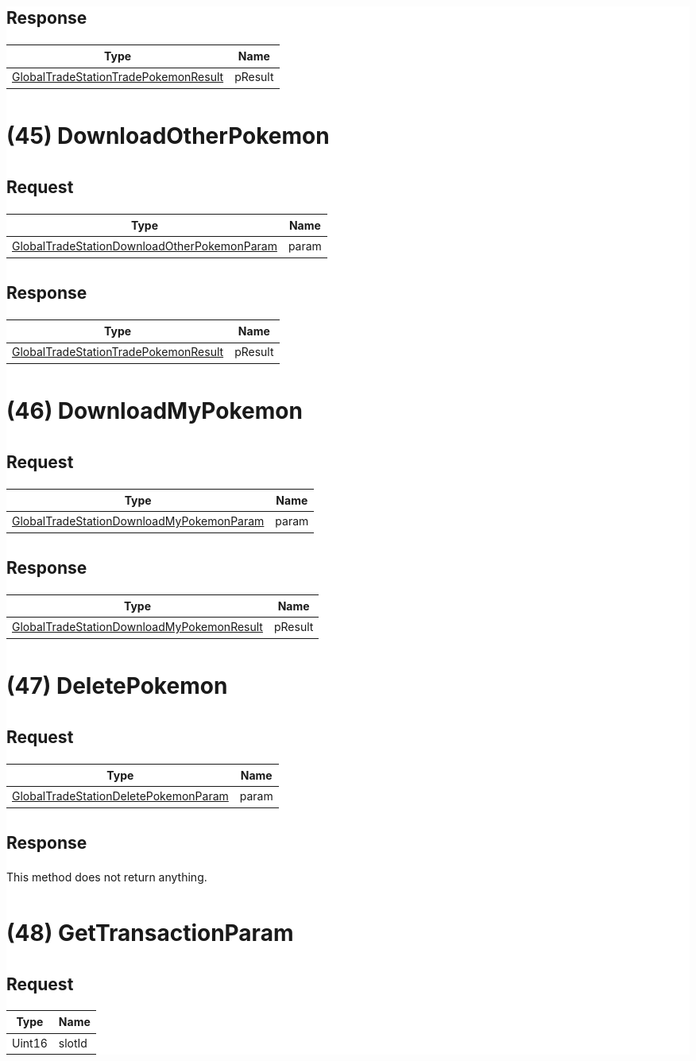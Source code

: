 ## Response
| Type | Name |
| --- | --- |
| [GlobalTradeStationTradePokemonResult] | pResult |

# (45) DownloadOtherPokemon
## Request
| Type | Name |
| --- | --- |
| [GlobalTradeStationDownloadOtherPokemonParam] | param |

## Response
| Type | Name |
| --- | --- |
| [GlobalTradeStationTradePokemonResult] | pResult |

# (46) DownloadMyPokemon
## Request
| Type | Name |
| --- | --- |
| [GlobalTradeStationDownloadMyPokemonParam] | param |

## Response
| Type | Name |
| --- | --- |
| [GlobalTradeStationDownloadMyPokemonResult] | pResult |

# (47) DeletePokemon
## Request
| Type | Name |
| --- | --- |
| [GlobalTradeStationDeletePokemonParam] | param |

## Response
This method does not return anything.

# (48) GetTransactionParam
## Request
| Type | Name |
| --- | --- |
| Uint16 | slotId |


[Result]: NEX-Common-Types#result
[String]: NEX-Common-Types#string
[Buffer]: NEX-Common-Types#buffer
[qBuffer]: NEX-Common-Types#qbuffer
[List]: NEX-Common-Types#list
[Map]: NEX-Common-Types#map
[DateTime]: NEX-Common-Types#datetime
[Structure]: NEX-Common-Types#structure
[Data]: NEX-Common-Types#anydataholder
[StationURL]: NEX-Common-Types#stationurl
[Variant]: NEX-Common-Types#variant
[DataStorePrepareGetParamV1]: #datastorepreparegetparamv1-structure
[DataStoreReqGetInfo]: #datastorereqgetinfo-structure
[DataStorePreparePostParamV1]: #datastorepreparepostparamv1-structure
[DataStoreReqPostInfoV1]: #datastorereqpostinfov1-structure
[DataStoreCompletePostParamV1]: #datastorecompletepostparamv1-structure
[DataStoreDeleteParam]: #datastoredeleteparam-structure
[DataStoreChangeMetaParamV1]: #datastorechangemetaparamv1-structure
[DataStoreGetMetaParam]: #datastoregetmetaparam-structure
[DataStoreMetaInfo]: #datastoremetainfo-structure
[DataStorePrepareUpdateParam]: #datastoreprepareupdateparam-structure
[DataStoreReqUpdateInfo]: #datastorerequpdateinfo-structure
[DataStoreCompleteUpdateParam]: #datastorecompleteupdateparam-structure
[DataStoreSearchParam]: #datastoresearchparam-structure
[DataStoreSearchResult]: #datastoresearchresult-structure
[DataStoreGetNotificationUrlParam]: #datastoregetnotificationurlparam-structure
[DataStoreReqGetNotificationUrlInfo]: #datastorereqgetnotificationurlinfo-structure
[DataStoreGetNewArrivedNotificationsParam]: #datastoregetnewarrivednotificationsparam-structure
[DataStoreNotificationV1]: #datastorenotificationv1-structure
[DataStoreRatingTarget]: #datastoreratingtarget-structure
[DataStoreRateObjectParam]: #datastorerateobjectparam-structure
[DataStoreRatingInfo]: #datastoreratinginfo-structure
[DataStoreRatingInfoWithSlot]: #datastoreratinginfowithslot-structure
[DataStoreGetSpecificMetaParamV1]: #datastoregetspecificmetaparamv1-structure
[DataStoreSpecificMetaInfoV1]: #datastorespecificmetainfov1-structure
[DataStorePreparePostParam]: #datastorepreparepostparam-structure
[DataStoreTouchObjectParam]: #datastoretouchobjectparam-structure
[DataStoreRatingLog]: #datastoreratinglog-structure
[DataStoreReqPostInfo]: #datastorereqpostinfo-structure
[DataStorePrepareGetParam]: #datastorepreparegetparam-structure
[DataStoreCompletePostParam]: #datastorecompletepostparam-structure
[DataStoreNotification]: #datastorenotification-structure
[DataStoreGetSpecificMetaParam]: #datastoregetspecificmetaparam-structure
[DataStoreSpecificMetaInfo]: #datastorespecificmetainfo-structure
[DataStorePersistenceInfo]: #datastorepersistenceinfo-structure
[DataStoreReqGetAdditionalMeta]: #datastorereqgetadditionalmeta-structure
[DataStorePasswordInfo]: #datastorepasswordinfo-structure
[DataStoreChangeMetaParam]: #datastorechangemetaparam-structure
[GlobalTradeStationRecordKey]: #globaltradestationrecordkey-structure
[GlobalTradeStationUploadPokemonParam]: #globaltradestationuploadpokemonparam-structure
[GlobalTradeStationSearchPokemonParam]: #globaltradestationsearchpokemonparam-structure
[GlobalTradeStationSearchPokemonResult]: #globaltradestationsearchpokemonresult-structure
[GlobalTradeStationPrepareTradePokemonParam]: #globaltradestationpreparetradepokemonparam-structure
[GlobalTradeStationPrepareTradePokemonResult]: #globaltradestationpreparetradepokemonresult-structure
[GlobalTradeStationTradePokemonParam]: #globaltradestationtradepokemonparam-structure
[GlobalTradeStationTradePokemonResult]: #globaltradestationtradepokemonresult-structure
[GlobalTradeStationDownloadOtherPokemonParam]: #globaltradestationdownloadotherpokemonparam-structure
[GlobalTradeStationDownloadMyPokemonParam]: #globaltradestationdownloadmypokemonparam-structure
[GlobalTradeStationDownloadMyPokemonResult]: #globaltradestationdownloadmypokemonresult-structure
[GlobalTradeStationDeletePokemonParam]: #globaltradestationdeletepokemonparam-structure
[BankTransactionParam]: #banktransactionparam-structure
[BankMigrationInfo]: #bankmigrationinfo-structure
[DataStorePersistenceTarget]: #datastorepersistencetarget-structure
[DataStoreKeyValue]: #datastorekeyvalue-structure
[DataStorePermission]: #datastorepermission-structure
[DataStoreRatingInitParamWithSlot]: #datastoreratinginitparamwithslot-structure
[DataStorePersistenceInitParam]: #datastorepersistenceinitparam-structure
[DataStoreChangeMetaCompareParam]: #datastorechangemetacompareparam-structure
[GlobalTradeStationData]: #globaltradestationdata-structure
[GlobalTradeStationTradeKey]: #globaltradestationtradekey-structure
[GlobalTradeStationDownloadPokemonResult]: #globaltradestationdownloadpokemonresult-structure
[DataStoreRatingInitParam]: #datastoreratinginitparam-structure